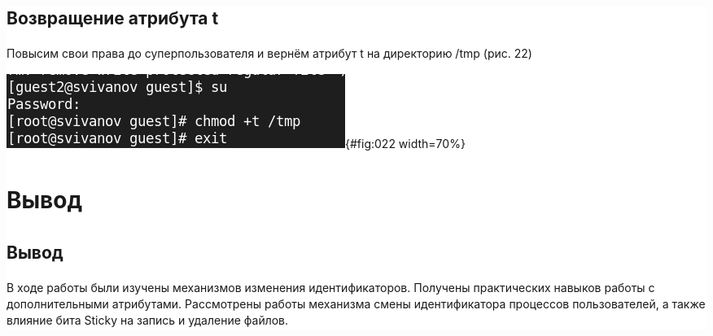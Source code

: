 ## Возвращение атрибута t

Повысим свои права до суперпользователя и вернём атрибут t на директорию /tmp (рис. 22)

![Возвращение атрибута t](image/22.png){#fig:022 width=70%}

# Вывод

## Вывод 

В ходе работы были изучены механизмов изменения идентификаторов. Получены практических навыков работы с дополнительными атрибутами. Рассмотрены работы механизма смены идентификатора процессов пользователей, а также влияние бита
Sticky на запись и удаление файлов.









 
